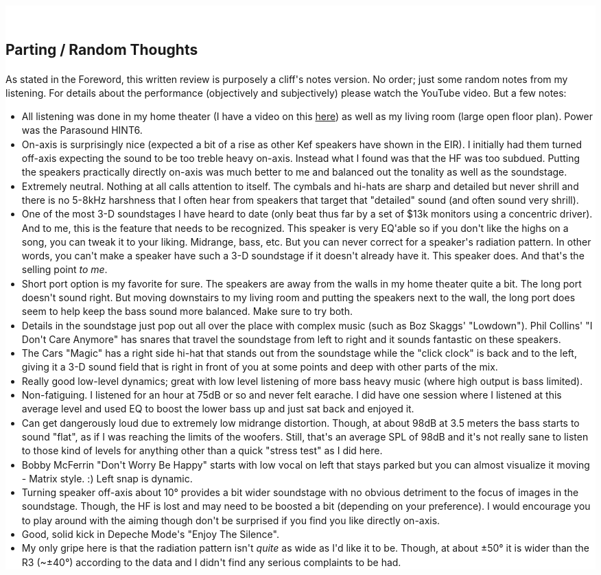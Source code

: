 <br>


## Parting / Random Thoughts

As stated in the Foreword, this written review is purposely a cliff's notes version.  No order; just some random notes from my listening.  For details about the performance (objectively and subjectively) please watch the YouTube video.  But a few notes:
* All listening was done in my home theater (I have a video on this [here](https://youtu.be/2hd-czNaN_s)) as well as my living room (large open floor plan).  Power was the Parasound HINT6.
* On-axis is surprisingly nice (expected a bit of a rise as other Kef speakers have shown in the EIR).  I initially had them turned off-axis expecting the sound to be too treble heavy on-axis.  Instead what I found was that the HF was too subdued.  Putting the speakers practically directly on-axis was much better to me and balanced out the tonality as well as the soundstage.
* Extremely neutral.  Nothing at all calls attention to itself.  The cymbals and hi-hats are sharp and detailed but never shrill and there is no 5-8kHz harshness that I often hear from speakers that target that "detailed" sound (and often sound very shrill).
* One of the most 3-D soundstages I have heard to date (only beat thus far by a set of $13k monitors using a concentric driver).  And to me, this is the feature that needs to be recognized.  This speaker is very EQ'able so if you don't like the highs on a song, you can tweak it to your liking.  Midrange,  bass, etc.  But you can never correct for a speaker's radiation pattern.  In other words, you can't make a speaker have such a 3-D soundstage if it doesn't already have it.  This speaker does.  And that's the selling point *to me*.
* Short port option is my favorite for sure.  The speakers are away from the walls in my home theater quite a bit.  The long port doesn't sound right.  But moving downstairs to my living room and putting the speakers next to the wall, the long port does seem to help keep the bass sound more balanced.  Make sure to try both.
* Details in the soundstage just pop out all over the place with complex music (such as Boz Skaggs' "Lowdown").  Phil Collins' "I Don't Care Anymore" has snares that travel the soundstage from left to right and it sounds fantastic on these speakers.
* The Cars "Magic" has a right side hi-hat that stands out from the soundstage while the "click clock" is back and to the left, giving it a 3-D sound field that is right in front of you at some points and deep with other parts of the mix.
* Really good low-level dynamics; great with low level listening of more bass heavy music (where high output is bass limited).
* Non-fatiguing.  I listened for an hour at 75dB or so and never felt earache.  I did have one session where I listened at this average level and used EQ to boost the lower bass up and just sat back and enjoyed it.
* Can get dangerously loud due to extremely low midrange distortion.  Though, at about 98dB at 3.5 meters the bass starts to sound "flat", as if I was reaching the limits of the woofers.  Still, that's an average SPL of 98dB and it's not really sane to listen to those kind of levels for anything other than a quick "stress test" as I did here.
* Bobby McFerrin "Don't Worry Be Happy" starts with low vocal on left that stays parked but you can almost visualize it moving - Matrix style.  :)
Left snap is dynamic.
* Turning speaker off-axis about 10° provides a bit wider soundstage with no obvious detriment to the focus of images in the soundstage.  Though, the HF is lost and may need to be boosted a bit (depending on your preference).  I would encourage you to play around with the aiming though don't be surprised if you find you like directly on-axis.
* Good, solid kick in Depeche Mode's "Enjoy The Silence".
* My only gripe here is that the radiation pattern isn't *quite* as wide as I'd like it to be.  Though, at about ±50° it is wider than the R3 (~±40°) according to the data and I didn't find any serious complaints to be had.
